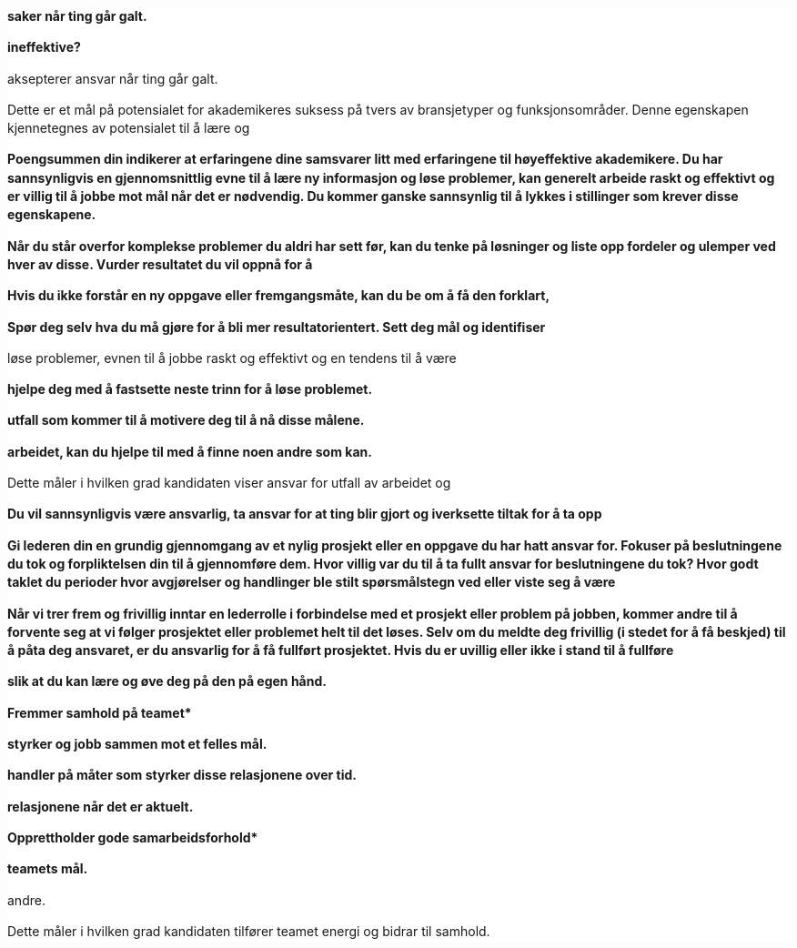 **saker når ting går galt.**

**ineffektive?**

aksepterer ansvar når ting går galt.

Dette er et mål på potensialet for akademikeres suksess på tvers av bransjetyper og funksjonsområder. Denne egenskapen kjennetegnes av potensialet til å lære og

**Poengsummen din indikerer at erfaringene dine samsvarer litt med erfaringene til høyeffektive akademikere. Du har sannsynligvis en gjennomsnittlig evne til å lære ny informasjon og løse problemer, kan generelt arbeide raskt og effektivt og er villig til å jobbe mot mål når det er nødvendig. Du kommer ganske sannsynlig til å lykkes i stillinger som krever disse egenskapene.**

 **Når du står overfor komplekse problemer du aldri har sett før, kan du tenke på løsninger og liste opp fordeler og ulemper ved hver av disse. Vurder resultatet du vil oppnå for å**

**Hvis du ikke forstår en ny oppgave eller fremgangsmåte, kan du be om å få den forklart,**

**Spør deg selv hva du må gjøre for å bli mer resultatorientert. Sett deg mål og identifiser**

løse problemer, evnen til å jobbe raskt og effektivt og en tendens til å være

**hjelpe deg med å fastsette neste trinn for å løse problemet.**

**utfall som kommer til å motivere deg til å nå disse målene.**

**arbeidet, kan du hjelpe til med å finne noen andre som kan.**

Dette måler i hvilken grad kandidaten viser ansvar for utfall av arbeidet og

**Du vil sannsynligvis være ansvarlig, ta ansvar for at ting blir gjort og iverksette tiltak for å ta opp**

 **Gi lederen din en grundig gjennomgang av et nylig prosjekt eller en oppgave du har hatt ansvar for. Fokuser på beslutningene du tok og forpliktelsen din til å gjennomføre dem. Hvor villig var du til å ta fullt ansvar for beslutningene du tok? Hvor godt taklet du perioder hvor avgjørelser og handlinger ble stilt spørsmålstegn ved eller viste seg å være**

 **Når vi trer frem og frivillig inntar en lederrolle i forbindelse med et prosjekt eller problem på jobben, kommer andre til å forvente seg at vi følger prosjektet eller problemet helt til det løses. Selv om du meldte deg frivillig (i stedet for å få beskjed) til å påta deg ansvaret, er du ansvarlig for å få fullført prosjektet. Hvis du er uvillig eller ikke i stand til å fullføre**

**slik at du kan lære og øve deg på den på egen hånd.**

**Fremmer samhold på teamet\***

**styrker og jobb sammen mot et felles mål.**

**handler på måter som styrker disse relasjonene over tid.**

**relasjonene når det er aktuelt.**

**Opprettholder gode samarbeidsforhold\***

**teamets mål.**

andre.

Dette måler i hvilken grad kandidaten tilfører teamet energi og bidrar til samhold.
